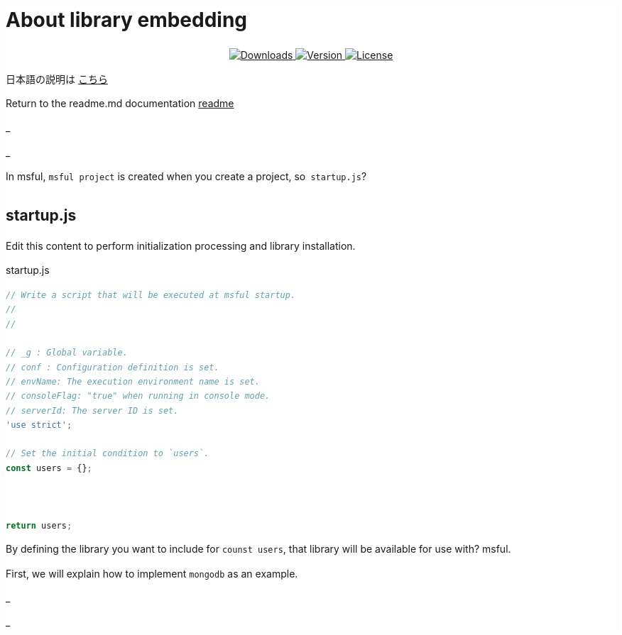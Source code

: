 # About library embedding

<p align = "center">
  <a href="https://www.npmjs.com/package/msful"> <img src = "https://img.shields.io/npm/dt/msful.svg" alt = "Downloads"> </a>
  <a href="https://www.npmjs.com/package/msful"> <img src = "https://img.shields.io/npm/v/msful.svg" alt = "Version"> </a>
  <a href="https://www.npmjs.com/package/msful"> <img src = "https://img.shields.io/npm/l/msful.svg" alt = "License"> </a>
</p>

日本語の説明は [こちら](https://github.com/maachang/msful/blob/master/docs/JP/built_in.md)

Return to the readme.md documentation [readme](https://github.com/maachang/msful/blob/master/README.md)

_

_

In msful, `msful project` is created when you create a project, so` startup.js`?

## startup.js

Edit this content to perform initialization processing and library installation.

startup.js
```javascript
// Write a script that will be executed at msful startup.
//
//

// _g : Global variable.
// conf : Configuration definition is set.
// envName: The execution environment name is set.
// consoleFlag: "true" when running in console mode.
// serverId: The server ID is set.
'use strict';

// Set the initial condition to `users`.
const users = {};



return users;
```

By defining the library you want to include for `counst users`, that library will be available for use with? msful.

First, we will explain how to implement `mongodb` as an example.

_

_
